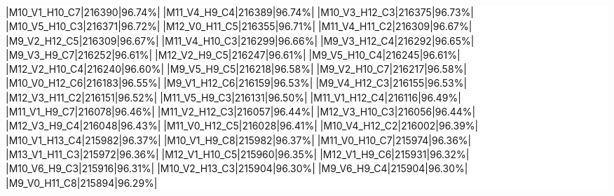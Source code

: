 |M10_V1_H10_C7|216390|96.74%|
|M11_V4_H9_C4|216389|96.74%|
|M10_V3_H12_C3|216375|96.73%|
|M10_V5_H10_C3|216371|96.72%|
|M12_V0_H11_C5|216355|96.71%|
|M11_V4_H11_C2|216309|96.67%|
|M9_V2_H12_C5|216309|96.67%|
|M11_V4_H10_C3|216299|96.66%|
|M9_V3_H12_C4|216292|96.65%|
|M9_V3_H9_C7|216252|96.61%|
|M12_V2_H9_C5|216247|96.61%|
|M9_V5_H10_C4|216245|96.61%|
|M12_V2_H10_C4|216240|96.60%|
|M9_V5_H9_C5|216218|96.58%|
|M9_V2_H10_C7|216217|96.58%|
|M10_V0_H12_C6|216183|96.55%|
|M9_V1_H12_C6|216159|96.53%|
|M9_V4_H12_C3|216155|96.53%|
|M12_V3_H11_C2|216151|96.52%|
|M11_V5_H9_C3|216131|96.50%|
|M11_V1_H12_C4|216116|96.49%|
|M11_V1_H9_C7|216078|96.46%|
|M11_V2_H12_C3|216057|96.44%|
|M12_V3_H10_C3|216056|96.44%|
|M12_V3_H9_C4|216048|96.43%|
|M11_V0_H12_C5|216028|96.41%|
|M10_V4_H12_C2|216002|96.39%|
|M10_V1_H13_C4|215982|96.37%|
|M10_V1_H9_C8|215982|96.37%|
|M11_V0_H10_C7|215974|96.36%|
|M13_V1_H11_C3|215972|96.36%|
|M12_V1_H10_C5|215960|96.35%|
|M12_V1_H9_C6|215931|96.32%|
|M10_V6_H9_C3|215916|96.31%|
|M10_V2_H13_C3|215904|96.30%|
|M9_V6_H9_C4|215904|96.30%|
|M9_V0_H11_C8|215894|96.29%|